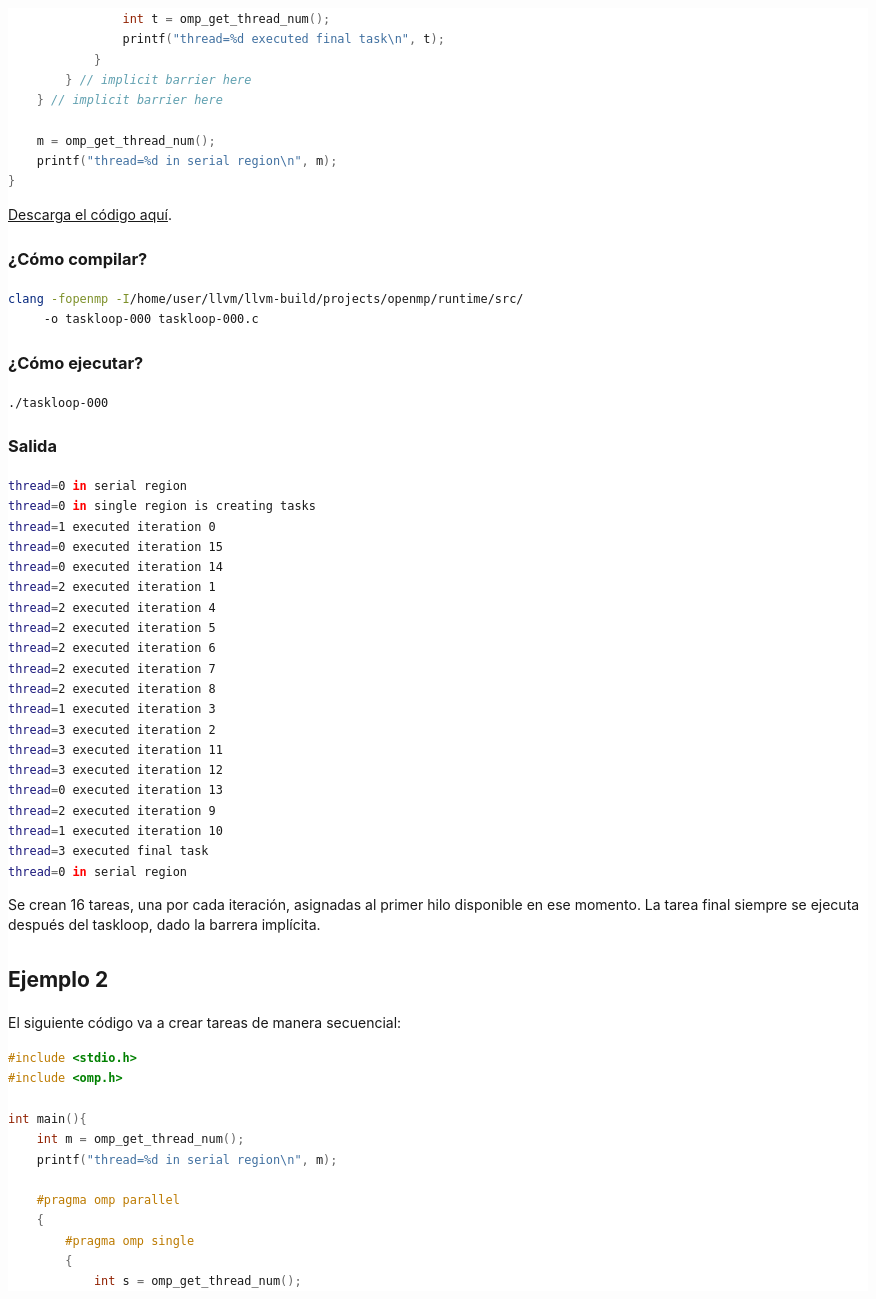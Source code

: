 ```c
                int t = omp_get_thread_num();
                printf("thread=%d executed final task\n", t);
            }
        } // implicit barrier here
    } // implicit barrier here
    
    m = omp_get_thread_num();
    printf("thread=%d in serial region\n", m);
}
```
[Descarga el código aquí](../codigo/taskloop-000.c).

### ¿Cómo compilar?
```bash
clang -fopenmp -I/home/user/llvm/llvm-build/projects/openmp/runtime/src/ 
     -o taskloop-000 taskloop-000.c
```
### ¿Cómo ejecutar?
```bash
./taskloop-000
```
### Salida
```bash
thread=0 in serial region
thread=0 in single region is creating tasks
thread=1 executed iteration 0
thread=0 executed iteration 15
thread=0 executed iteration 14
thread=2 executed iteration 1
thread=2 executed iteration 4
thread=2 executed iteration 5
thread=2 executed iteration 6
thread=2 executed iteration 7
thread=2 executed iteration 8
thread=1 executed iteration 3
thread=3 executed iteration 2
thread=3 executed iteration 11
thread=3 executed iteration 12
thread=0 executed iteration 13
thread=2 executed iteration 9
thread=1 executed iteration 10
thread=3 executed final task
thread=0 in serial region
```
Se crean 16 tareas, una por cada iteración, asignadas al primer hilo disponible en ese momento.
La tarea final siempre se ejecuta después del taskloop, dado la barrera implícita.

## Ejemplo 2
El siguiente código va a crear tareas de manera secuencial:
```c
#include <stdio.h>
#include <omp.h>

int main(){
    int m = omp_get_thread_num();
    printf("thread=%d in serial region\n", m);
    
    #pragma omp parallel 
    {
        #pragma omp single
        {
            int s = omp_get_thread_num();
```